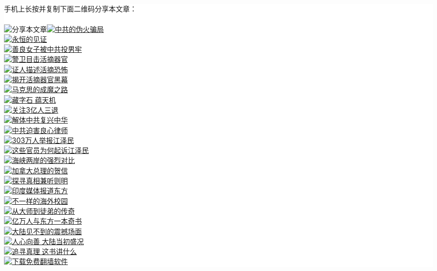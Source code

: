 ####
手机上长按并复制下面二维码分享本文章：<br><br><img src="http://www.hehaibao.com/qr/index.php?m=1&e=L&p=10&t=&d=https://github.com/asdfghy6/djy/blob/master/gb/19/9/25/n11546673.md%231" title="分享本文章"></td><td VALIGN=TOP><a href="https://github.com/asdfghy6/djy/blob/master/gb/16/1/21/n4622075.md?dfh#1" target="_blank"><img src="https://raw.githubusercontent.com/asdfghy6/djy/master/gb/300/wei-f1.jpg" title="中共的伪火骗局"  alt="中共的伪火骗局"></a><br><a href="https://github.com/asdfghy6/yh/blob/master/README.md?dfh#1" target="_blank"><img src="https://raw.githubusercontent.com/asdfghy6/djy/master/gb/300/yong-h.jpg" title="永恒的见证"  alt="永恒的见证"></a><br><a href="https://github.com/asdfghy6/djy/blob/master/gb/13/9/29/n3974789.md?dfh#1" target="_blank"><img src="https://raw.githubusercontent.com/asdfghy6/djy/master/gb/300/shang-lnz.jpg" title="善良女子被中共投男牢"  alt="善良女子被中共投男牢"></a><br><a href="https://github.com/asdfghy6/djy/blob/master/gb/16/3/16/n4663449.md?dfh#1" target="_blank"><img src="https://raw.githubusercontent.com/asdfghy6/djy/master/gb/300/huo-z3.jpg" title="警卫目击活摘器官"  alt="警卫目击活摘器官"></a><br><a href="https://github.com/asdfghy6/djy/blob/master/gb/16/8/7/n8177641.md?dfh#1" target="_blank"><img src="https://raw.githubusercontent.com/asdfghy6/djy/master/gb/300/huo-z4.jpg" title="证人描述活摘恐怖"  alt="证人描述活摘恐怖"></a><br><a href="https://github.com/asdfghy6/djy/blob/master/gb/10/4/19/n2881569.md?dfh#1" target="_blank"><img src="https://raw.githubusercontent.com/asdfghy6/djy/master/gb/300/huo-z1.jpg" title="揭开活摘器官黑幕"  alt="揭开活摘器官黑幕"></a><br><a href="https://github.com/asdfghy6/djy/blob/master/gb/10/11/7/n3077476.md?dfh#1" target="_blank"><img src="https://raw.githubusercontent.com/asdfghy6/djy/master/gb/300/ma-ks.jpg" title="马克思的成魔之路"  alt="马克思的成魔之路"></a><br><a href="https://github.com/asdfghy6/djy/blob/master/gb/14/6/9/n4173977.md?dfh#1" target="_blank"><img src="https://raw.githubusercontent.com/asdfghy6/djy/master/gb/300/chang-zs.jpg" title="藏字石 蕴天机"  alt="藏字石 蕴天机"></a><br><a href="https://github.com/asdfghy6/djy/blob/master/gb/18/5/10/n10381511.md?dfh#1" target="_blank"><img src="https://raw.githubusercontent.com/asdfghy6/djy/master/gb/300/st1.jpg" title="关注3亿人三退"  alt="关注3亿人三退"></a><br><a href="https://github.com/asdfghy6/djy/blob/master/gb/18/3/21/n10237682.md?dfh#1" target="_blank"><img src="https://raw.githubusercontent.com/asdfghy6/djy/master/gb/300/jie-t.jpg" title="解体中共复兴中华"  alt="解体中共复兴中华"></a><br><a href="https://github.com/asdfghy6/djy/blob/master/gb/9/2/9/n2422991.md?dfh#1" target="_blank"><img src="https://raw.githubusercontent.com/asdfghy6/djy/master/gb/300/gao-zs.jpg" title="中共迫害良心律师"  alt="中共迫害良心律师"></a><br><a href="https://github.com/asdfghy6/djy/blob/master/gb/18/12/9/n10900044.md?dfh#1" target="_blank"><img src="https://raw.githubusercontent.com/asdfghy6/djy/master/gb/300/sj1.jpg" title="303万人举报江泽民"  alt="303万人举报江泽民"></a><br><a href="https://github.com/asdfghy6/djy/blob/master/gb/18/8/28/n10672014.md?dfh#1" target="_blank"><img src="https://raw.githubusercontent.com/asdfghy6/djy/master/gb/300/sj2.jpg" title="这些官员为何起诉江泽民"  alt="这些官员为何起诉江泽民"></a><br><a href="https://github.com/asdfghy6/djy/blob/master/gb/8/12/18/n2367165.md?dfh#1" target="_blank"><img src="https://raw.githubusercontent.com/asdfghy6/djy/master/gb/300/liangan.jpg" title="海峡两岸的强烈对比"  alt="海峡两岸的强烈对比"></a><br><a href="https://github.com/asdfghy6/djy/blob/master/gb/15/5/5/n4427238.md?dfh#1" target="_blank"><img src="https://raw.githubusercontent.com/asdfghy6/djy/master/gb/300/jia-ndzl.jpg" title="加拿大总理的贺信"  alt="加拿大总理的贺信"></a><br><a href="https://github.com/asdfghy6/djy/blob/master/gb/11/6/17/n3289382.md?dfh#1" target="_blank">
<img src="https://raw.githubusercontent.com/asdfghy6/djy/master/gb/300/xiao-wd.jpg" title="探寻真相兼听则明"  alt="探寻真相兼听则明"></a><br><a href="https://github.com/asdfghy6/djy/blob/master/gb/18/10/27/n10812623.md?dfh#1" target="_blank"><img src="https://raw.githubusercontent.com/asdfghy6/djy/master/gb/300/yindu.jpg" title="印度媒体报道东方"  alt="印度媒体报道东方"></a><br><a href="https://github.com/asdfghy6/djy/blob/master/gb/18/6/9/n10469652.md?dfh#1" target="_blank"><img src="https://raw.githubusercontent.com/asdfghy6/djy/master/gb/300/xie-j.jpg" title="不一样的海外校园"  alt="不一样的海外校园"></a><br><a href="https://github.com/asdfghy6/djy/blob/master/gb/7/4/5/n1669415.md?dfh#1" target="_blank"><img src="https://raw.githubusercontent.com/asdfghy6/djy/master/gb/300/li-up.jpg" title="从大师到徒弟的传奇"  alt="从大师到徒弟的传奇"></a><br><a href="https://github.com/asdfghy6/djy/blob/master/gb/17/5/26/n9191512.md?dfh#1" target="_blank"><img src="https://raw.githubusercontent.com/asdfghy6/djy/master/gb/300/zfl2.jpg" title="亿万人与东方一本奇书"  alt="亿万人与东方一本奇书"></a><br><a href="https://github.com/asdfghy6/djy/blob/master/gb/13/11/27/n4020290.md?dfh#1" target="_blank"><img src="https://raw.githubusercontent.com/asdfghy6/djy/master/gb/300/zhen-h.jpg" title="大陆见不到的震撼场面"  alt="大陆见不到的震撼场面"></a><br><a href="https://github.com/asdfghy6/djy/blob/master/gb/15/7/17/n4482910.md?dfh#1" target="_blank"><img src="https://raw.githubusercontent.com/asdfghy6/djy/master/gb/300/dalu-sk.jpg" title="人心向善 大陆当初盛况"  alt="人心向善 大陆当初盛况"></a><br><a href="https://github.com/asdfghy6/djy/blob/master/gb/9/10/15/n2689419.md?dfh#1" target="_blank"><img src="https://raw.githubusercontent.com/asdfghy6/djy/master/gb/300/zfl1.jpg" title="追寻真理 这书讲什么"  alt="追寻真理 这书讲什么"></a><br><a href="https://github.com/asdfghy6/fq/blob/master/README.md?dfh#1" target="_blank"><img src="https://raw.githubusercontent.com/asdfghy6/djy/master/gb/300/fq1.jpg" title="下载免费翻墙软件"  alt="下载免费翻墙软件"></a><br></td></tr></table>
